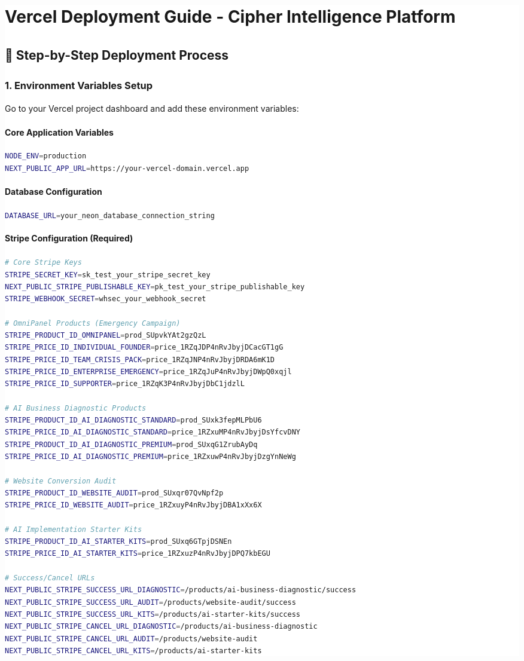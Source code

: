 # Vercel Deployment Guide - Cipher Intelligence Platform

## 🚀 Step-by-Step Deployment Process

### 1. Environment Variables Setup

Go to your Vercel project dashboard and add these environment variables:

#### **Core Application Variables**
```bash
NODE_ENV=production
NEXT_PUBLIC_APP_URL=https://your-vercel-domain.vercel.app
```

#### **Database Configuration**
```bash
DATABASE_URL=your_neon_database_connection_string
```

#### **Stripe Configuration (Required)**
```bash
# Core Stripe Keys
STRIPE_SECRET_KEY=sk_test_your_stripe_secret_key
NEXT_PUBLIC_STRIPE_PUBLISHABLE_KEY=pk_test_your_stripe_publishable_key
STRIPE_WEBHOOK_SECRET=whsec_your_webhook_secret

# OmniPanel Products (Emergency Campaign)
STRIPE_PRODUCT_ID_OMNIPANEL=prod_SUpvkYAt2gzQzL
STRIPE_PRICE_ID_INDIVIDUAL_FOUNDER=price_1RZqJDP4nRvJbyjDCacGT1gG
STRIPE_PRICE_ID_TEAM_CRISIS_PACK=price_1RZqJNP4nRvJbyjDRDA6mK1D
STRIPE_PRICE_ID_ENTERPRISE_EMERGENCY=price_1RZqJuP4nRvJbyjDWpQ0xqjl
STRIPE_PRICE_ID_SUPPORTER=price_1RZqK3P4nRvJbyjDbC1jdzlL

# AI Business Diagnostic Products
STRIPE_PRODUCT_ID_AI_DIAGNOSTIC_STANDARD=prod_SUxk3fepMLPbU6
STRIPE_PRICE_ID_AI_DIAGNOSTIC_STANDARD=price_1RZxuMP4nRvJbyjDsYfcvDNY
STRIPE_PRODUCT_ID_AI_DIAGNOSTIC_PREMIUM=prod_SUxqG1ZrubAyDq
STRIPE_PRICE_ID_AI_DIAGNOSTIC_PREMIUM=price_1RZxuwP4nRvJbyjDzgYnNeWg

# Website Conversion Audit
STRIPE_PRODUCT_ID_WEBSITE_AUDIT=prod_SUxqr07QvNpf2p
STRIPE_PRICE_ID_WEBSITE_AUDIT=price_1RZxuyP4nRvJbyjDBA1xXx6X

# AI Implementation Starter Kits
STRIPE_PRODUCT_ID_AI_STARTER_KITS=prod_SUxq6GTpjDSNEn
STRIPE_PRICE_ID_AI_STARTER_KITS=price_1RZxuzP4nRvJbyjDPQ7kbEGU

# Success/Cancel URLs
NEXT_PUBLIC_STRIPE_SUCCESS_URL_DIAGNOSTIC=/products/ai-business-diagnostic/success
NEXT_PUBLIC_STRIPE_SUCCESS_URL_AUDIT=/products/website-audit/success
NEXT_PUBLIC_STRIPE_SUCCESS_URL_KITS=/products/ai-starter-kits/success
NEXT_PUBLIC_STRIPE_CANCEL_URL_DIAGNOSTIC=/products/ai-business-diagnostic
NEXT_PUBLIC_STRIPE_CANCEL_URL_AUDIT=/products/website-audit
NEXT_PUBLIC_STRIPE_CANCEL_URL_KITS=/products/ai-starter-kits
```

